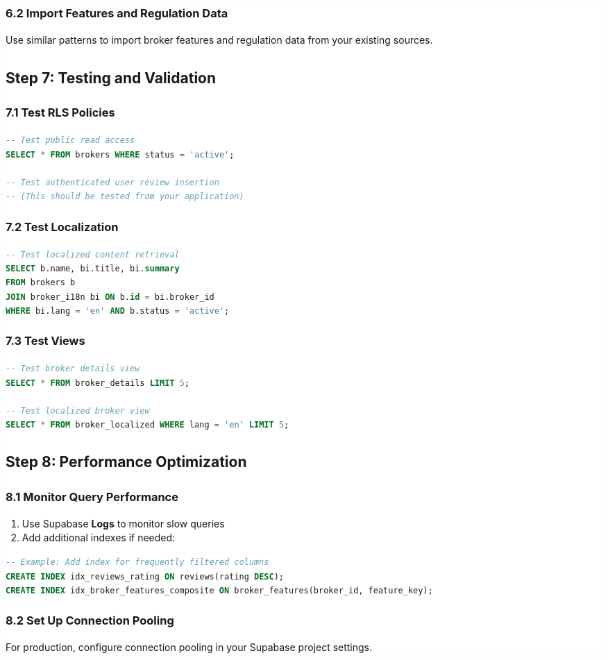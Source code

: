 ### 6.2 Import Features and Regulation Data

Use similar patterns to import broker features and regulation data from your existing sources.

## Step 7: Testing and Validation

### 7.1 Test RLS Policies

```sql
-- Test public read access
SELECT * FROM brokers WHERE status = 'active';

-- Test authenticated user review insertion
-- (This should be tested from your application)
```

### 7.2 Test Localization

```sql
-- Test localized content retrieval
SELECT b.name, bi.title, bi.summary 
FROM brokers b
JOIN broker_i18n bi ON b.id = bi.broker_id
WHERE bi.lang = 'en' AND b.status = 'active';
```

### 7.3 Test Views

```sql
-- Test broker details view
SELECT * FROM broker_details LIMIT 5;

-- Test localized broker view
SELECT * FROM broker_localized WHERE lang = 'en' LIMIT 5;
```

## Step 8: Performance Optimization

### 8.1 Monitor Query Performance

1. Use Supabase **Logs** to monitor slow queries
2. Add additional indexes if needed:

```sql
-- Example: Add index for frequently filtered columns
CREATE INDEX idx_reviews_rating ON reviews(rating DESC);
CREATE INDEX idx_broker_features_composite ON broker_features(broker_id, feature_key);
```

### 8.2 Set Up Connection Pooling

For production, configure connection pooling in your Supabase project settings.
